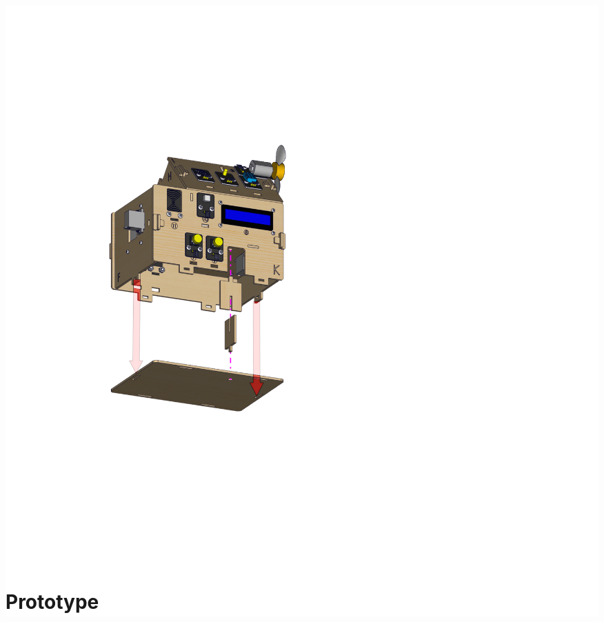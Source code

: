 <td><h1><img src="https://raw.githubusercontent.com/keyestudio/KS5009-Keyestudio-Smart-Home-Kit-for-ESP32-Python/master/media/2a8634f2a50fb7bf1ef20e1949378e3c.png" style="width:5.89579in;height:8.28075in" /></h1></td>
</tr>
<tr class="odd">
<td><h1></h1>
<h1>Prototype</h1></td>